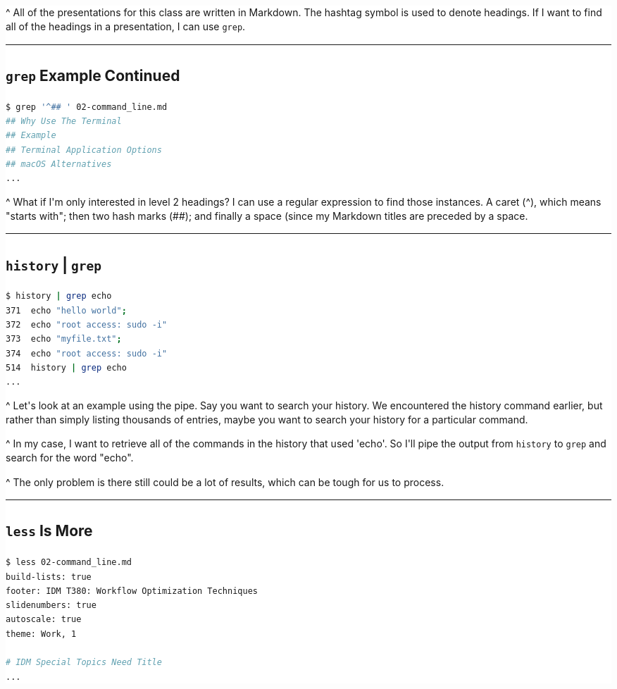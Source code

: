 ^ All of the presentations for this class are written in Markdown. The hashtag symbol is used to denote headings. If I want to find all of the headings in a presentation, I can use `grep`.

---

## `grep` Example Continued

```bash
$ grep '^## ' 02-command_line.md
## Why Use The Terminal
## Example
## Terminal Application Options
## macOS Alternatives
...
```

^ What if I'm only interested in level 2 headings? I can use a regular expression to find those instances. A caret (^), which means "starts with"; then two hash marks (##); and finally a space (since my Markdown titles are preceded by a space.

---

## `history` | `grep`

```bash
$ history | grep echo
371  echo "hello world";
372  echo "root access: sudo -i"
373  echo "myfile.txt";
374  echo "root access: sudo -i"
514  history | grep echo
...
```

^ Let's look at an example using the pipe. Say you want to search your history. We encountered the history command earlier, but rather than simply listing thousands of entries, maybe you want to search your history for a particular command.

^ In my case, I want to retrieve all of the commands in the history that used 'echo'. So I'll pipe the output from `history` to `grep` and search for the word "echo".

^ The only problem is there still could be a lot of results, which can be tough for us to process.

---

## `less` Is More

```bash
$ less 02-command_line.md
build-lists: true
footer: IDM T380: Workflow Optimization Techniques
slidenumbers: true
autoscale: true
theme: Work, 1

# IDM Special Topics Need Title
...
```

